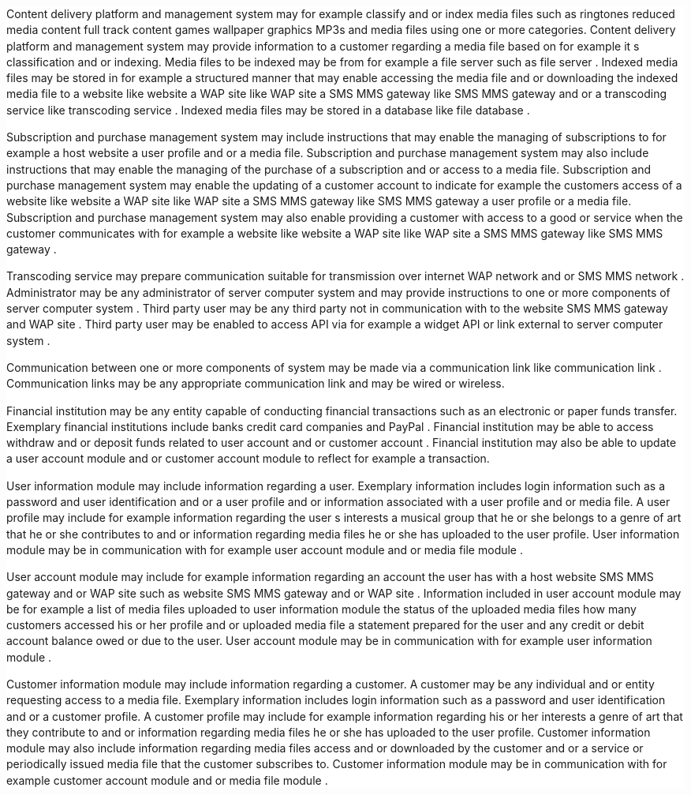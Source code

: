 Content delivery platform and management system may for example classify and or index media files such as ringtones reduced media content full track content games wallpaper graphics MP3s and media files using one or more categories. Content delivery platform and management system may provide information to a customer regarding a media file based on for example it s classification and or indexing. Media files to be indexed may be from for example a file server such as file server . Indexed media files may be stored in for example a structured manner that may enable accessing the media file and or downloading the indexed media file to a website like website a WAP site like WAP site a SMS MMS gateway like SMS MMS gateway and or a transcoding service like transcoding service . Indexed media files may be stored in a database like file database .

Subscription and purchase management system may include instructions that may enable the managing of subscriptions to for example a host website a user profile and or a media file. Subscription and purchase management system may also include instructions that may enable the managing of the purchase of a subscription and or access to a media file. Subscription and purchase management system may enable the updating of a customer account to indicate for example the customers access of a website like website a WAP site like WAP site a SMS MMS gateway like SMS MMS gateway a user profile or a media file. Subscription and purchase management system may also enable providing a customer with access to a good or service when the customer communicates with for example a website like website a WAP site like WAP site a SMS MMS gateway like SMS MMS gateway .

Transcoding service may prepare communication suitable for transmission over internet WAP network and or SMS MMS network . Administrator may be any administrator of server computer system and may provide instructions to one or more components of server computer system . Third party user may be any third party not in communication with to the website SMS MMS gateway and WAP site . Third party user may be enabled to access API via for example a widget API or link external to server computer system .

Communication between one or more components of system may be made via a communication link like communication link . Communication links may be any appropriate communication link and may be wired or wireless.

Financial institution may be any entity capable of conducting financial transactions such as an electronic or paper funds transfer. Exemplary financial institutions include banks credit card companies and PayPal . Financial institution may be able to access withdraw and or deposit funds related to user account and or customer account . Financial institution may also be able to update a user account module and or customer account module to reflect for example a transaction.

User information module may include information regarding a user. Exemplary information includes login information such as a password and user identification and or a user profile and or information associated with a user profile and or media file. A user profile may include for example information regarding the user s interests a musical group that he or she belongs to a genre of art that he or she contributes to and or information regarding media files he or she has uploaded to the user profile. User information module may be in communication with for example user account module and or media file module .

User account module may include for example information regarding an account the user has with a host website SMS MMS gateway and or WAP site such as website SMS MMS gateway and or WAP site . Information included in user account module may be for example a list of media files uploaded to user information module the status of the uploaded media files how many customers accessed his or her profile and or uploaded media file a statement prepared for the user and any credit or debit account balance owed or due to the user. User account module may be in communication with for example user information module .

Customer information module may include information regarding a customer. A customer may be any individual and or entity requesting access to a media file. Exemplary information includes login information such as a password and user identification and or a customer profile. A customer profile may include for example information regarding his or her interests a genre of art that they contribute to and or information regarding media files he or she has uploaded to the user profile. Customer information module may also include information regarding media files access and or downloaded by the customer and or a service or periodically issued media file that the customer subscribes to. Customer information module may be in communication with for example customer account module and or media file module .
